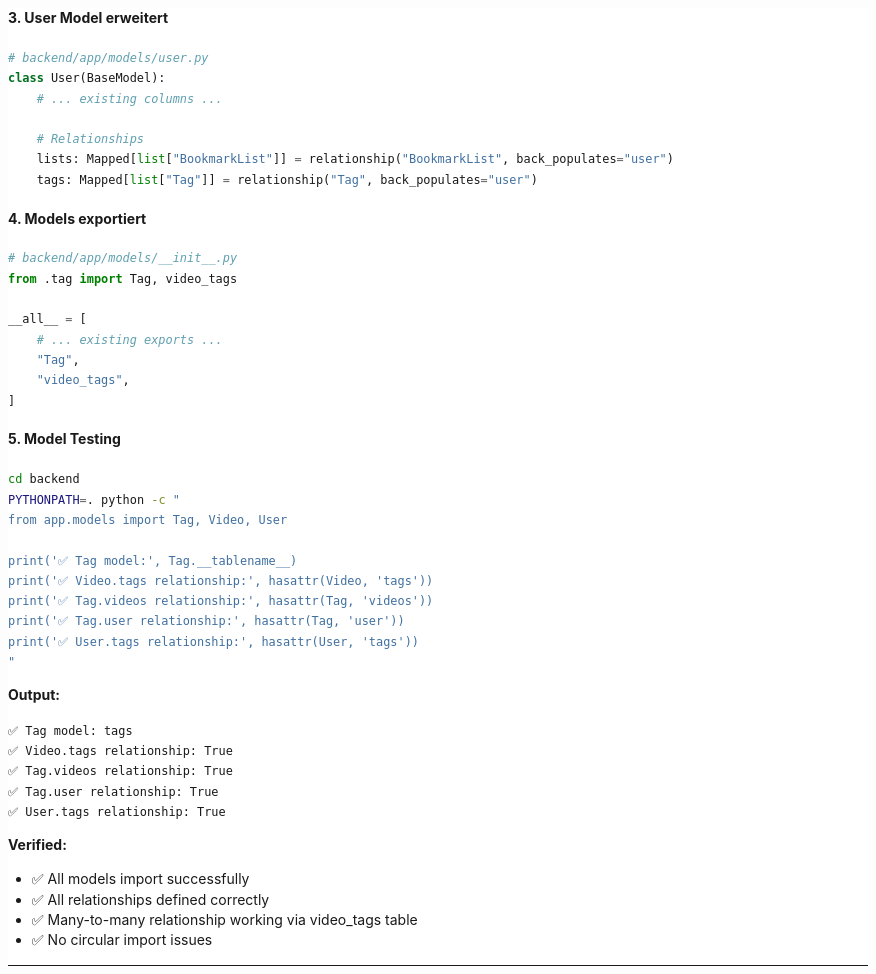 #### 3. User Model erweitert
```python
# backend/app/models/user.py
class User(BaseModel):
    # ... existing columns ...

    # Relationships
    lists: Mapped[list["BookmarkList"]] = relationship("BookmarkList", back_populates="user")
    tags: Mapped[list["Tag"]] = relationship("Tag", back_populates="user")
```

#### 4. Models exportiert
```python
# backend/app/models/__init__.py
from .tag import Tag, video_tags

__all__ = [
    # ... existing exports ...
    "Tag",
    "video_tags",
]
```

#### 5. Model Testing
```bash
cd backend
PYTHONPATH=. python -c "
from app.models import Tag, Video, User

print('✅ Tag model:', Tag.__tablename__)
print('✅ Video.tags relationship:', hasattr(Video, 'tags'))
print('✅ Tag.videos relationship:', hasattr(Tag, 'videos'))
print('✅ Tag.user relationship:', hasattr(Tag, 'user'))
print('✅ User.tags relationship:', hasattr(User, 'tags'))
"
```

**Output:**
```
✅ Tag model: tags
✅ Video.tags relationship: True
✅ Tag.videos relationship: True
✅ Tag.user relationship: True
✅ User.tags relationship: True
```

**Verified:**
- ✅ All models import successfully
- ✅ All relationships defined correctly
- ✅ Many-to-many relationship working via video_tags table
- ✅ No circular import issues

---
